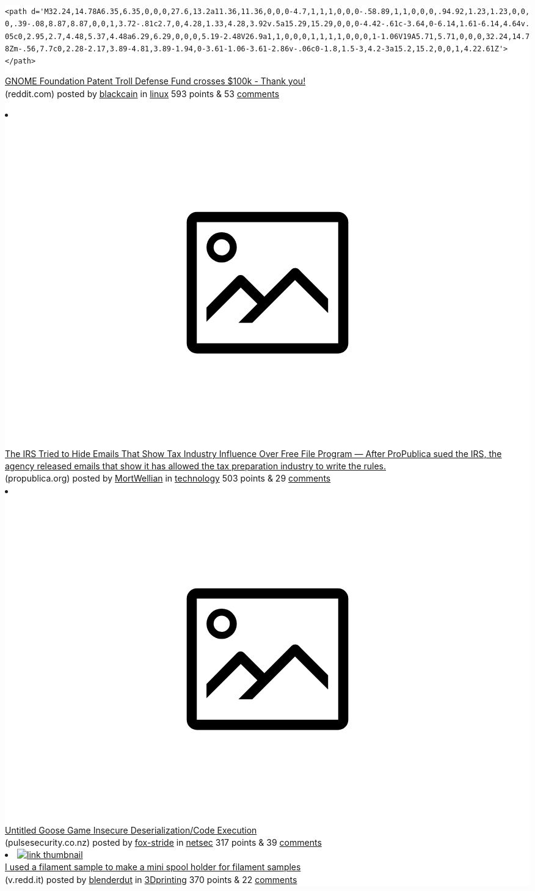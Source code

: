     <path d='M32.24,14.78A6.35,6.35,0,0,0,27.6,13.2a11.36,11.36,0,0,0-4.7,1,1,1,0,0,0-.58.89,1,1,0,0,0,.94.92,1.23,1.23,0,0,0,.39-.08,8.87,8.87,0,0,1,3.72-.81c2.7,0,4.28,1.33,4.28,3.92v.5a15.29,15.29,0,0,0-4.42-.61c-3.64,0-6.14,1.61-6.14,4.64v.05c0,2.95,2.7,4.48,5.37,4.48a6.29,6.29,0,0,0,5.19-2.48V26.9a1,1,0,0,0,1,1,1,1,0,0,0,1-1.06V19A5.71,5.71,0,0,0,32.24,14.78Zm-.56,7.7c0,2.28-2.17,3.89-4.81,3.89-1.94,0-3.61-1.06-3.61-2.86v-.06c0-1.8,1.5-3,4.2-3a15.2,15.2,0,0,1,4.22.61Z'>
    </path>
</svg></a><div><div class='linkTitle'><a href='https://www.reddit.com/r/linux/comments/doti1r/gnome_foundation_patent_troll_defense_fund/'>GNOME Foundation Patent Troll Defense Fund crosses $100k - Thank you!</a></div>(reddit.com) posted by <a href='https://www.reddit.com/user/blackcain'>blackcain</a> in <a href='https://www.reddit.com/r/linux'>linux</a> 593 points & 53 <a href='https://www.reddit.com/r/linux/comments/doti1r/gnome_foundation_patent_troll_defense_fund/'>comments</a></div></li>

<li><a href='https://www.propublica.org/article/the-irs-tried-to-hide-emails-that-show-tax-industry-influence-over-free-file-program#169990'><svg version='1.1' viewBox='-34 -14 104 64' preserveAspectRatio='xMidYMid meet' xmlns='http://www.w3.org/2000/svg' xmlns:xlink='http://www.w3.org/1999/xlink'>
    <title>link thumbnail</title>
    <path d='M32,4H4A2,2,0,0,0,2,6V30a2,2,0,0,0,2,2H32a2,2,0,0,0,2-2V6A2,2,0,0,0,32,4ZM4,30V6H32V30Z'></path>
    <path d='M8.92,14a3,3,0,1,0-3-3A3,3,0,0,0,8.92,14Zm0-4.6A1.6,1.6,0,1,1,7.33,11,1.6,1.6,0,0,1,8.92,9.41Z'></path>
    <path d='M22.78,15.37l-5.4,5.4-4-4a1,1,0,0,0-1.41,0L5.92,22.9v2.83l6.79-6.79L16,22.18l-3.75,3.75H15l8.45-8.45L30,24V21.18l-5.81-5.81A1,1,0,0,0,22.78,15.37Z'></path>
</svg></a><div><div class='linkTitle'><a href='https://www.propublica.org/article/the-irs-tried-to-hide-emails-that-show-tax-industry-influence-over-free-file-program#169990'>The IRS Tried to Hide Emails That Show Tax Industry Influence Over Free File Program — After ProPublica sued the IRS, the agency released emails that show it has allowed the tax preparation industry to write the rules.</a></div>(propublica.org) posted by <a href='https://www.reddit.com/user/MortWellian'>MortWellian</a> in <a href='https://www.reddit.com/r/technology'>technology</a> 503 points & 29 <a href='https://www.reddit.com/r/technology/comments/douaa6/the_irs_tried_to_hide_emails_that_show_tax/'>comments</a></div></li>

<li><a href='https://pulsesecurity.co.nz/advisories/untitled-goose-game-deserialization'><svg version='1.1' viewBox='-34 -14 104 64' preserveAspectRatio='xMidYMid meet' xmlns='http://www.w3.org/2000/svg' xmlns:xlink='http://www.w3.org/1999/xlink'>
    <title>link thumbnail</title>
    <path d='M32,4H4A2,2,0,0,0,2,6V30a2,2,0,0,0,2,2H32a2,2,0,0,0,2-2V6A2,2,0,0,0,32,4ZM4,30V6H32V30Z'></path>
    <path d='M8.92,14a3,3,0,1,0-3-3A3,3,0,0,0,8.92,14Zm0-4.6A1.6,1.6,0,1,1,7.33,11,1.6,1.6,0,0,1,8.92,9.41Z'></path>
    <path d='M22.78,15.37l-5.4,5.4-4-4a1,1,0,0,0-1.41,0L5.92,22.9v2.83l6.79-6.79L16,22.18l-3.75,3.75H15l8.45-8.45L30,24V21.18l-5.81-5.81A1,1,0,0,0,22.78,15.37Z'></path>
</svg></a><div><div class='linkTitle'><a href='https://pulsesecurity.co.nz/advisories/untitled-goose-game-deserialization'>Untitled Goose Game Insecure Deserialization/Code Execution</a></div>(pulsesecurity.co.nz) posted by <a href='https://www.reddit.com/user/fox-stride'>fox-stride</a> in <a href='https://www.reddit.com/r/netsec'>netsec</a> 317 points & 39 <a href='https://www.reddit.com/r/netsec/comments/dooxtm/untitled_goose_game_insecure_deserializationcode/'>comments</a></div></li>

<li><a href='https://v.redd.it/f7p4wkx2whv31'><img src='https://b.thumbs.redditmedia.com/oPGTV_PxLbsNxuxrE6Kv-7UyoxCAGcQrziuH5VdyMgQ.jpg' alt='link thumbnail'></a><div><div class='linkTitle'><a href='https://v.redd.it/f7p4wkx2whv31'>I used a filament sample to make a mini spool holder for filament samples</a></div>(v.redd.it) posted by <a href='https://www.reddit.com/user/blenderdut'>blenderdut</a> in <a href='https://www.reddit.com/r/3Dprinting'>3Dprinting</a> 370 points & 22 <a href='https://www.reddit.com/r/3Dprinting/comments/dor2vf/i_used_a_filament_sample_to_make_a_mini_spool/'>comments</a></div></li>

</ul>
